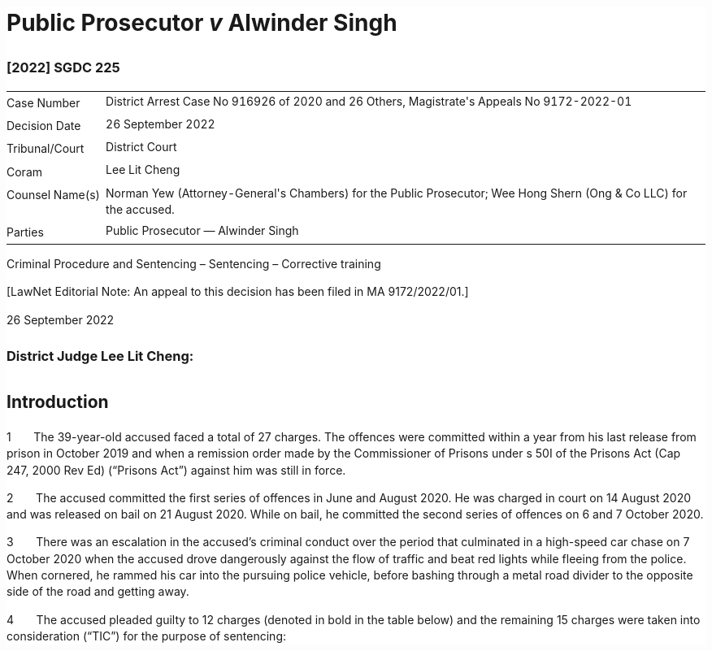 <style>.footnotes::before { content: "Footnotes:"; }</style>
# Public Prosecutor _v_ Alwinder Singh  

### \[2022\] SGDC 225

<table id="info-table"><tbody><tr class="info-row"><td class="txt-label" style="padding: 4px 0px; white-space: nowrap" valign="top">Case Number</td><td class="txt-body">District Arrest Case No 916926 of 2020 and 26 Others, Magistrate's Appeals No 9172-2022-01</td></tr><tr class="info-row"><td class="txt-label" style="padding: 4px 0px; white-space: nowrap" valign="top">Decision Date</td><td class="txt-body">26 September 2022</td></tr><tr class="info-row"><td class="txt-label" style="padding: 4px 0px; white-space: nowrap" valign="top">Tribunal/Court</td><td class="txt-body">District Court</td></tr><tr class="info-row"><td class="txt-label" style="padding: 4px 0px; white-space: nowrap" valign="top">Coram</td><td class="txt-body">Lee Lit Cheng</td></tr><tr class="info-row"><td class="txt-label" style="padding: 4px 0px; white-space: nowrap" valign="top">Counsel Name(s)</td><td class="txt-body">Norman Yew (Attorney-General's Chambers) for the Public Prosecutor; Wee Hong Shern (Ong &amp; Co LLC) for the accused.</td></tr><tr class="info-row"><td class="txt-label" style="padding: 4px 0px; white-space: nowrap" valign="top">Parties</td><td class="txt-body">Public Prosecutor — Alwinder Singh</td></tr></tbody></table>

Criminal Procedure and Sentencing – Sentencing – Corrective training

\[LawNet Editorial Note: An appeal to this decision has been filed in MA 9172/2022/01.\]

26 September 2022

### District Judge Lee Lit Cheng:

## Introduction

1       The 39-year-old accused faced a total of 27 charges. The offences were committed within a year from his last release from prison in October 2019 and when a remission order made by the Commissioner of Prisons under s 50I of the Prisons Act (Cap 247, 2000 Rev Ed) (“Prisons Act”) against him was still in force.

2       The accused committed the first series of offences in June and August 2020. He was charged in court on 14 August 2020 and was released on bail on 21 August 2020. While on bail, he committed the second series of offences on 6 and 7 October 2020.

3       There was an escalation in the accused’s criminal conduct over the period that culminated in a high-speed car chase on 7 October 2020 when the accused drove dangerously against the flow of traffic and beat red lights while fleeing from the police. When cornered, he rammed his car into the pursuing police vehicle, before bashing through a metal road divider to the opposite side of the road and getting away.

4       The accused pleaded guilty to 12 charges (denoted in bold in the table below) and the remaining 15 charges were taken into consideration (“TIC”) for the purpose of sentencing:


[^2]: _Ibid._
[^3]: _Ibid._
[^4]: Pre-sentence Report, Part VI, p9.
[^5]: Pre-sentence Report, Part VI, pp 7-8.
[^6]: , Pre-sentence Report, Part VI, pp 8- 9.
[^7]: Pre-sentence Report, Part VI, p 9.
[^8]: Pre-sentence Report, Part VI, p 7.
[^9]: Pre-sentence Report, pp 9-10_._
[^10]: Pre-sentence Report, Part VII, p10.